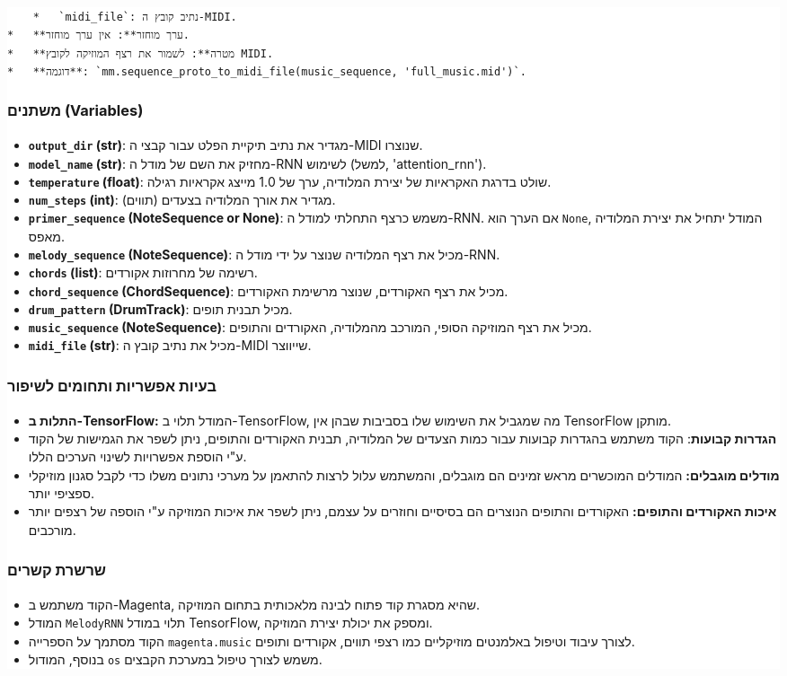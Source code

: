         *   `midi_file`: נתיב קובץ ה-MIDI.
    *   **ערך מוחזר**: אין ערך מוחזר.
    *   **מטרה**: לשמור את רצף המוזיקה לקובץ MIDI.
    *   **דוגמה**: `mm.sequence_proto_to_midi_file(music_sequence, 'full_music.mid')`.

### משתנים (Variables)
*   **`output_dir` (str)**:  מגדיר את נתיב תיקיית הפלט עבור קבצי ה-MIDI שנוצרו.
*   **`model_name` (str)**: מחזיק את השם של מודל ה-RNN לשימוש (למשל, 'attention_rnn').
*   **`temperature` (float)**: שולט בדרגת האקראיות של יצירת המלודיה, ערך של 1.0 מייצג אקראיות רגילה.
*   **`num_steps` (int)**: מגדיר את אורך המלודיה בצעדים (תווים).
*   **`primer_sequence` (NoteSequence or None)**: משמש כרצף התחלתי למודל ה-RNN. אם הערך הוא `None`, המודל יתחיל את יצירת המלודיה מאפס.
*   **`melody_sequence` (NoteSequence)**: מכיל את רצף המלודיה שנוצר על ידי מודל ה-RNN.
* **`chords` (list)**: רשימה של מחרוזות אקורדים.
*   **`chord_sequence` (ChordSequence)**: מכיל את רצף האקורדים, שנוצר מרשימת האקורדים.
*   **`drum_pattern` (DrumTrack)**: מכיל תבנית תופים.
*   **`music_sequence` (NoteSequence)**: מכיל את רצף המוזיקה הסופי, המורכב מהמלודיה, האקורדים והתופים.
*   **`midi_file` (str)**: מכיל את נתיב קובץ ה-MIDI שייווצר.

### בעיות אפשריות ותחומים לשיפור
*   **התלות ב-TensorFlow:** המודל תלוי ב-TensorFlow, מה שמגביל את השימוש שלו בסביבות שבהן אין TensorFlow מותקן.
*  **הגדרות קבועות**: הקוד משתמש בהגדרות קבועות עבור כמות הצעדים של המלודיה, תבנית האקורדים והתופים, ניתן לשפר את הגמישות של הקוד ע"י הוספת אפשרויות לשינוי הערכים הללו.
*   **מודלים מוגבלים:** המודלים המוכשרים מראש זמינים הם מוגבלים, והמשתמש עלול לרצות להתאמן על מערכי נתונים משלו כדי לקבל סגנון מוזיקלי ספציפי יותר.
*   **איכות האקורדים והתופים:** האקורדים והתופים הנוצרים הם בסיסיים וחוזרים על עצמם, ניתן לשפר את איכות המוזיקה ע"י הוספה של רצפים יותר מורכבים.

### שרשרת קשרים
*   הקוד משתמש ב-Magenta, שהיא מסגרת קוד פתוח לבינה מלאכותית בתחום המוזיקה.
*   המודל `MelodyRNN` תלוי במודל TensorFlow, ומספק את יכולת יצירת המוזיקה.
*   הקוד מסתמך על הספרייה `magenta.music` לצורך עיבוד וטיפול באלמנטים מוזיקליים כמו רצפי תווים, אקורדים ותופים.
*   בנוסף, המודול `os` משמש לצורך טיפול במערכת הקבצים.
```
